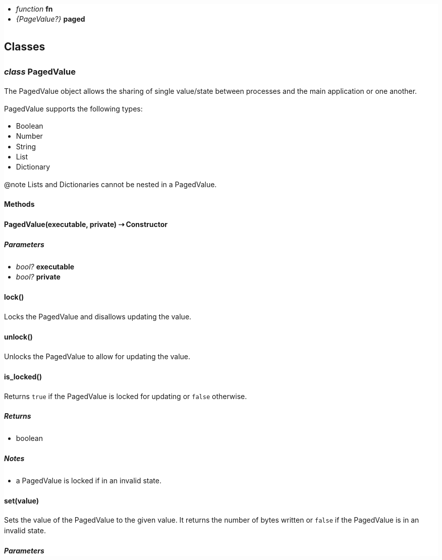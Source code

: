 - _function_ **fn**
- _{PageValue?}_ **paged**




## Classes

### _class_ PagedValue

The PagedValue object allows the sharing of single value/state between 
processes and the main application or one another. 

PagedValue supports the following types:

- Boolean
- Number
- String
- List
- Dictionary

@note Lists and Dictionaries cannot be nested in a PagedValue.

#### Methods

#### PagedValue(executable, private) &#8674; Constructor


##### Parameters

- _bool?_ **executable**
- _bool?_ **private**


#### lock()

Locks the PagedValue and disallows updating the value.

#### unlock()

Unlocks the PagedValue to allow for updating the value.

#### is\_locked()

Returns `true` if the PagedValue is locked for updating or `false` otherwise.
##### Returns

- boolean
##### Notes

- a PagedValue is locked if in an invalid state.

#### set(value)

Sets the value of the PagedValue to the given value. It returns the number of 
bytes written or `false` if the PagedValue is in an invalid state.
##### Parameters
